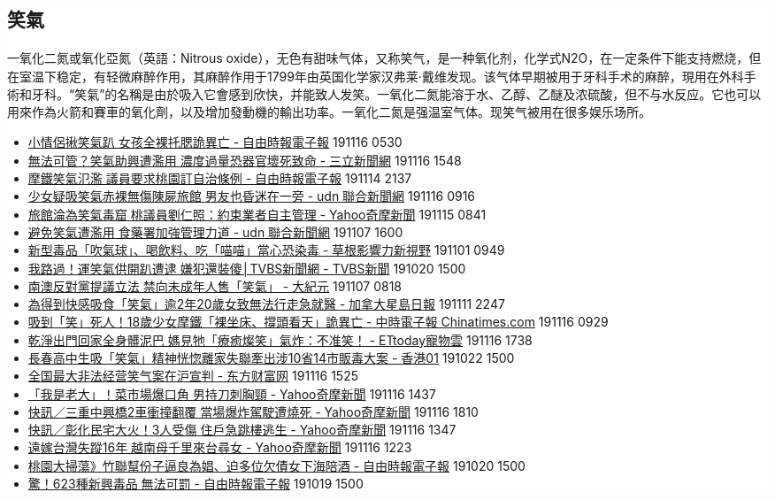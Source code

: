 ## 笑氣

一氧化二氮或氧化亞氮（英語：Nitrous oxide），无色有甜味气体，又称笑气，是一种氧化剂，化学式N2O，在一定条件下能支持燃烧，但在室温下稳定，有轻微麻醉作用，其麻醉作用于1799年由英国化学家汉弗莱·戴维发现。该气体早期被用于牙科手术的麻醉，現用在外科手術和牙科。“笑氣”的名稱是由於吸入它會感到欣快，并能致人发笑。一氧化二氮能溶于水、乙醇、乙醚及浓硫酸，但不与水反应。它也可以用來作為火箭和賽車的氧化劑，以及增加發動機的輸出功率。一氧化二氮是强温室气体。现笑气被用在很多娱乐场所。
- [小情侶揪笑氣趴 女孩全裸托腮詭異亡 - 自由時報電子報](https://news.ltn.com.tw/news/society/paper/1332392 "小情侶揪笑氣趴 女孩全裸托腮詭異亡 - 自由時報電子報") 191116 0530
- [無法可管？笑氣助興遭濫用 濃度過量恐器官壞死致命 - 三立新聞網](https://www.setn.com/News.aspx?NewsID=636833 "無法可管？笑氣助興遭濫用 濃度過量恐器官壞死致命 - 三立新聞網") 191116 1548
- [摩鐵笑氣氾濫 議員要求桃園訂自治條例 - 自由時報電子報](https://news.ltn.com.tw/news/life/breakingnews/2978288 "摩鐵笑氣氾濫 議員要求桃園訂自治條例 - 自由時報電子報") 191114 2137
- [少女疑吸笑氣赤裸無傷陳屍旅館 男友也昏迷在一旁 - udn 聯合新聞網](https://udn.com/news/story/7315/4168487?from=udn-relatednews_ch2 "少女疑吸笑氣赤裸無傷陳屍旅館 男友也昏迷在一旁 - udn 聯合新聞網") 191116 0916
- [旅館淪為笑氣毒窟 桃議員劉仁照：約束業者自主管理 - Yahoo奇摩新聞](https://tw.news.yahoo.com/%E6%97%85%E9%A4%A8%E6%B7%AA%E7%82%BA%E7%AC%91%E6%B0%A3%E6%AF%92%E7%AA%9F-%E6%A1%83%E8%AD%B0%E5%93%A1%E5%8A%89%E4%BB%81%E7%85%A7-%E7%B4%84%E6%9D%9F%E6%A5%AD%E8%80%85%E8%87%AA%E4%B8%BB%E7%AE%A1%E7%90%86-004100928.html "旅館淪為笑氣毒窟 桃議員劉仁照：約束業者自主管理 - Yahoo奇摩新聞") 191115 0841
- [避免笑氣遭濫用 食藥署加強管理力道 - udn 聯合新聞網](https://udn.com/news/story/7266/4149832 "避免笑氣遭濫用 食藥署加強管理力道 - udn 聯合新聞網") 191107 1600
- [新型毒品「吹氣球」、喝飲料、吃「喵喵」當心恐染毒 - 草根影響力新視野](http://grinews.com/news/%E6%96%B0%E5%9E%8B%E6%AF%92%E5%93%81%E3%80%8C%E5%90%B9%E6%B0%A3%E7%90%83%E3%80%8D%E3%80%81%E5%96%9D%E9%A3%B2%E6%96%99%E3%80%81%E5%90%83%E3%80%8C%E5%96%B5%E5%96%B5%E3%80%8D%E7%95%B6%E5%BF%83%E6%81%90/ "新型毒品「吹氣球」、喝飲料、吃「喵喵」當心恐染毒 - 草根影響力新視野") 191101 0949
- [我路過！運笑氣供開趴遭逮 嫌犯還裝傻│TVBS新聞網 - TVBS新聞](https://news.tvbs.com.tw/local/1220215 "我路過！運笑氣供開趴遭逮 嫌犯還裝傻│TVBS新聞網 - TVBS新聞") 191020 1500
- [南澳反對黨提議立法 禁向未成年人售「笑氣」 - 大紀元](http://www.epochtimes.com/b5/19/11/7/n11638445.htm "南澳反對黨提議立法 禁向未成年人售「笑氣」 - 大紀元") 191107 0818
- [為得到快感吸食「笑氣」逾2年20歲女致無法行走急就醫 - 加拿大星島日報](https://www.singtao.ca/3912138/2019-11-11/news-%E7%82%BA%E5%BE%97%E5%88%B0%E5%BF%AB%E6%84%9F%E5%90%B8%E9%A3%9F%E3%80%8C%E7%AC%91%E6%B0%A3%E3%80%8D%E9%80%BE2%E5%B9%B4++20%E6%AD%B2%E5%A5%B3%E8%87%B4%E7%84%A1%E6%B3%95%E8%A1%8C%E8%B5%B0%E6%80%A5%E5%B0%B1%E9%86%AB/ "為得到快感吸食「笑氣」逾2年20歲女致無法行走急就醫 - 加拿大星島日報") 191111 2247
- [吸到「笑」死人！18歲少女摩鐵「裸坐床、撐頭看天」詭異亡 - 中時電子報 Chinatimes.com](https://www.chinatimes.com/realtimenews/20191116001191-260402 "吸到「笑」死人！18歲少女摩鐵「裸坐床、撐頭看天」詭異亡 - 中時電子報 Chinatimes.com") 191116 0929
- [乾淨出門回家全身髒泥巴 媽見牠「療癒燦笑」氣炸：不准笑！ - ETtoday寵物雲](https://pets.ettoday.net/news/1581441 "乾淨出門回家全身髒泥巴 媽見牠「療癒燦笑」氣炸：不准笑！ - ETtoday寵物雲") 191116 1738
- [長春高中生吸「笑氣」精神恍惚離家失聯牽出涉10省14市販毒大案 - 香港01](https://www.hk01.com/%E5%A4%A7%E5%9C%8B%E5%B0%8F%E4%BA%8B/389095/%E9%95%B7%E6%98%A5%E9%AB%98%E4%B8%AD%E7%94%9F%E5%90%B8-%E7%AC%91%E6%B0%A3-%E7%B2%BE%E7%A5%9E%E6%81%8D%E6%83%9A%E9%9B%A2%E5%AE%B6%E5%A4%B1%E8%81%AF-%E7%89%BD%E5%87%BA%E6%B6%8910%E7%9C%8114%E5%B8%82%E8%B2%A9%E6%AF%92%E5%A4%A7%E6%A1%88 "長春高中生吸「笑氣」精神恍惚離家失聯牽出涉10省14市販毒大案 - 香港01") 191022 1500
- [全国最大非法经营笑气案在沪宣判 - 东方财富网](http://finance.eastmoney.com/a/201911161293870585.html "全国最大非法经营笑气案在沪宣判 - 东方财富网") 191116 1525
- [「我是老大」！菜市場爆口角 男持刀刺胸頸 - Yahoo奇摩新聞](https://tw.news.yahoo.com/%E6%88%91%E6%98%AF%E8%80%81%E5%A4%A7-%E8%8F%9C%E5%B8%82%E5%A0%B4%E7%88%86%E5%8F%A3%E8%A7%92-%E7%94%B7%E6%8C%81%E5%88%80%E5%88%BA%E8%83%B8%E9%A0%B8-055051852.html "「我是老大」！菜市場爆口角 男持刀刺胸頸 - Yahoo奇摩新聞") 191116 1437
- [快訊／三重中興橋2車衝撞翻覆 當場爆炸駕駛遭燒死 - Yahoo奇摩新聞](https://tw.news.yahoo.com/%E5%BF%AB%E8%A8%8A-%E4%B8%89%E9%87%8D%E4%B8%AD%E8%88%88%E6%A9%8B2%E8%BB%8A%E8%A1%9D%E6%92%9E%E7%BF%BB%E8%A6%86-%E7%95%B6%E5%A0%B4%E7%88%86%E7%82%B8%E9%A7%95%E9%A7%9B%E9%81%AD%E7%87%92%E6%AD%BB-064458168.html "快訊／三重中興橋2車衝撞翻覆 當場爆炸駕駛遭燒死 - Yahoo奇摩新聞") 191116 1810
- [快訊／彰化民宅大火！3人受傷 住戶急跳樓逃生 - Yahoo奇摩新聞](https://tw.news.yahoo.com/%E5%BF%AB%E8%A8%8A-%E5%BD%B0%E5%8C%96%E6%B0%91%E5%AE%85%E5%A4%A7%E7%81%AB-3%E4%BA%BA%E5%8F%97%E5%82%B7-%E4%BD%8F%E6%88%B6%E6%80%A5%E8%B7%B3%E6%A8%93%E9%80%83%E7%94%9F-054700519.html "快訊／彰化民宅大火！3人受傷 住戶急跳樓逃生 - Yahoo奇摩新聞") 191116 1347
- [遠嫁台灣失蹤16年 越南母千里來台尋女 - Yahoo奇摩新聞](https://tw.news.yahoo.com/video/%E9%81%A0%E5%AB%81%E5%8F%B0%E7%81%A3%E5%A4%B1%E8%B9%A416%E5%B9%B4-%E8%B6%8A%E5%8D%97%E6%AF%8D%E5%8D%83%E9%87%8C%E4%BE%86%E5%8F%B0%E5%B0%8B%E5%A5%B3-042040757.html "遠嫁台灣失蹤16年 越南母千里來台尋女 - Yahoo奇摩新聞") 191116 1223
- [桃園大掃蕩》竹聯幫份子逼良為娼、迫多位欠債女下海陪酒 - 自由時報電子報](https://news.ltn.com.tw/news/Taoyuan/breakingnews/2951805 "桃園大掃蕩》竹聯幫份子逼良為娼、迫多位欠債女下海陪酒 - 自由時報電子報") 191020 1500
- [驚！623種新興毒品 無法可罰 - 自由時報電子報](https://news.ltn.com.tw/news/society/paper/1325845 "驚！623種新興毒品 無法可罰 - 自由時報電子報") 191019 1500
